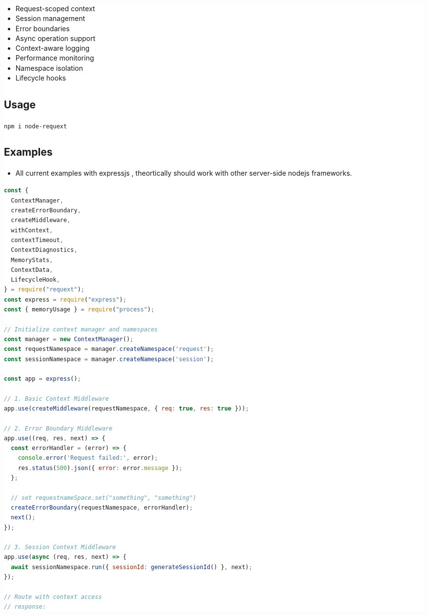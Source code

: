- Request-scoped context
- Session management
- Error boundaries
- Async operation support
- Context-aware logging
- Performance monitoring
- Namespace isolation
- Lifecycle hooks

## Usage

```
npm i node-requext
```

## Examples

- All current examples with expressjs , theortically should work with other server-side nodejs frameworks.

```Javascript
const {
  ContextManager,
  createErrorBoundary,
  createMiddleware,
  withContext,
  contextTimeout,
  ContextDiagnostics,
  MemoryStats,
  ContextData,
  LifecycleHook,
} = require("requext");
const express = require("express");
const { memoryUsage } = require("process");

// Initialize context manager and namespaces
const manager = new ContextManager();
const requestNamespace = manager.createNamespace('request');
const sessionNamespace = manager.createNamespace('session');

const app = express();

// 1. Basic Context Middleware
app.use(createMiddleware(requestNamespace, { req: true, res: true }));

// 2. Error Boundary Middleware
app.use((req, res, next) => {
  const errorHandler = (error) => {
    console.error('Request failed:', error);
    res.status(500).json({ error: error.message });
  };

  // set requestnameSpace.set("something", "something")
  createErrorBoundary(requestNamespace, errorHandler);
  next();
});

// 3. Session Context Middleware
app.use(async (req, res, next) => {
  await sessionNamespace.run({ sessionId: generateSessionId() }, next);
});

// Route with context access
// response:
```